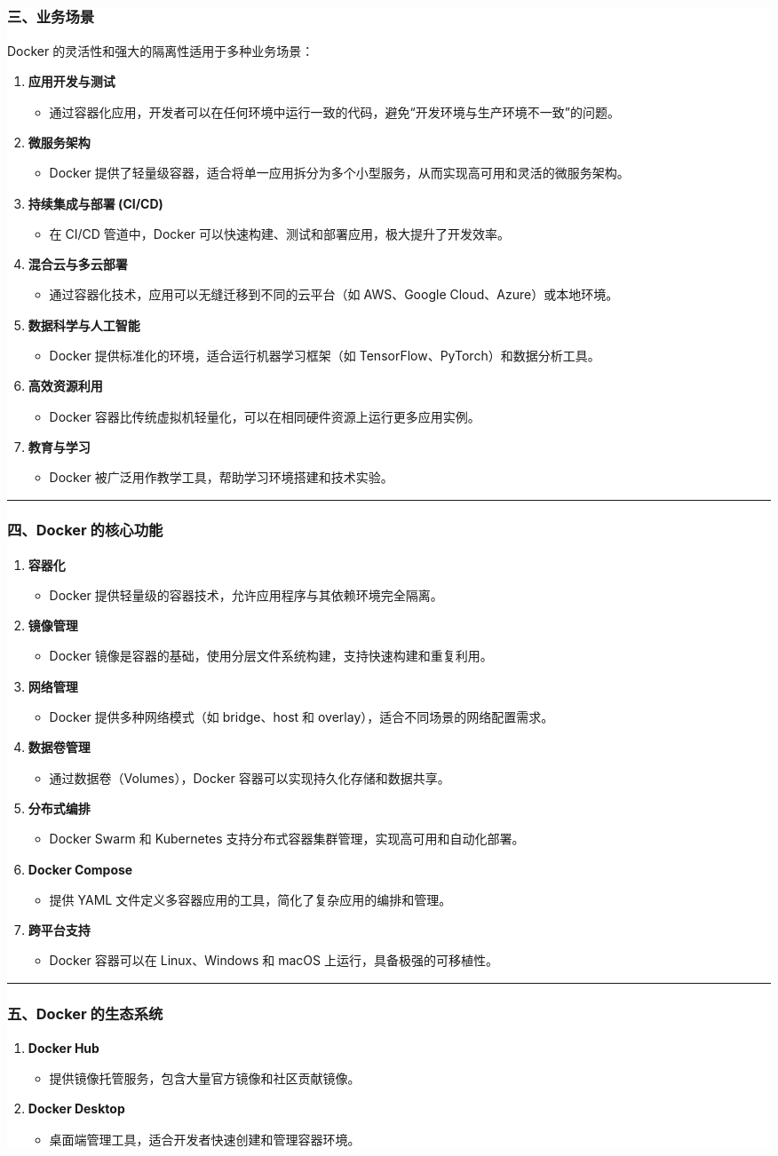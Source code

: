 ### 三、业务场景  
Docker 的灵活性和强大的隔离性适用于多种业务场景：  

1. **应用开发与测试**  
   - 通过容器化应用，开发者可以在任何环境中运行一致的代码，避免“开发环境与生产环境不一致”的问题。  

2. **微服务架构**  
   - Docker 提供了轻量级容器，适合将单一应用拆分为多个小型服务，从而实现高可用和灵活的微服务架构。  

3. **持续集成与部署 (CI/CD)**  
   - 在 CI/CD 管道中，Docker 可以快速构建、测试和部署应用，极大提升了开发效率。  

4. **混合云与多云部署**  
   - 通过容器化技术，应用可以无缝迁移到不同的云平台（如 AWS、Google Cloud、Azure）或本地环境。  

5. **数据科学与人工智能**  
   - Docker 提供标准化的环境，适合运行机器学习框架（如 TensorFlow、PyTorch）和数据分析工具。  

6. **高效资源利用**  
   - Docker 容器比传统虚拟机轻量化，可以在相同硬件资源上运行更多应用实例。  

7. **教育与学习**  
   - Docker 被广泛用作教学工具，帮助学习环境搭建和技术实验。  

---

### 四、Docker 的核心功能  

1. **容器化**  
   - Docker 提供轻量级的容器技术，允许应用程序与其依赖环境完全隔离。  

2. **镜像管理**  
   - Docker 镜像是容器的基础，使用分层文件系统构建，支持快速构建和重复利用。  

3. **网络管理**  
   - Docker 提供多种网络模式（如 bridge、host 和 overlay），适合不同场景的网络配置需求。  

4. **数据卷管理**  
   - 通过数据卷（Volumes），Docker 容器可以实现持久化存储和数据共享。  

5. **分布式编排**  
   - Docker Swarm 和 Kubernetes 支持分布式容器集群管理，实现高可用和自动化部署。  

6. **Docker Compose**  
   - 提供 YAML 文件定义多容器应用的工具，简化了复杂应用的编排和管理。  

7. **跨平台支持**  
   - Docker 容器可以在 Linux、Windows 和 macOS 上运行，具备极强的可移植性。  

---

### 五、Docker 的生态系统  

1. **Docker Hub**  
   - 提供镜像托管服务，包含大量官方镜像和社区贡献镜像。  

2. **Docker Desktop**  
   - 桌面端管理工具，适合开发者快速创建和管理容器环境。  
